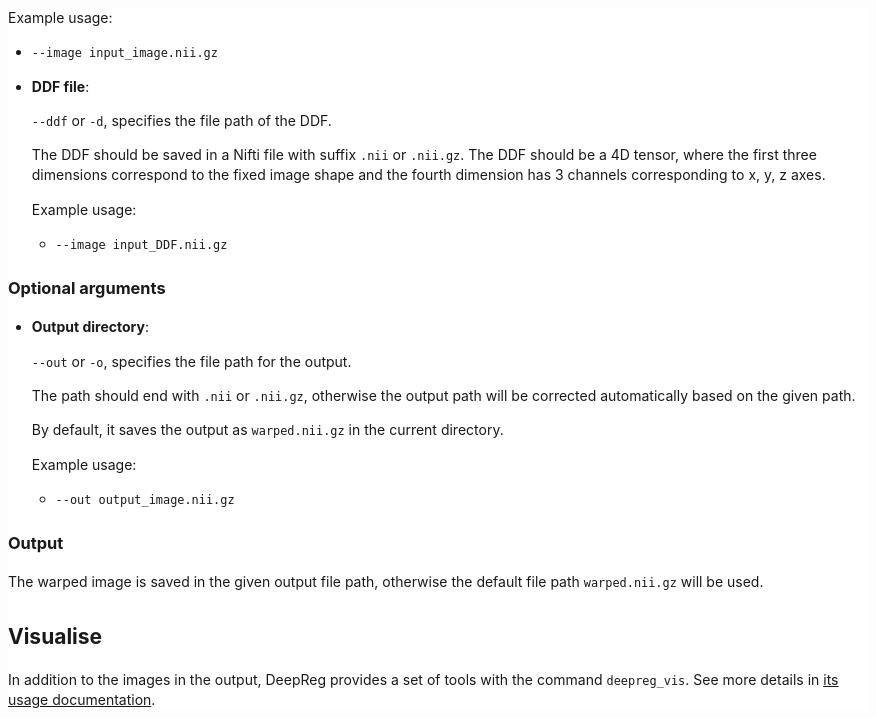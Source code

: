   Example usage:

  - `--image input_image.nii.gz`

- **DDF file**:

  `--ddf` or `-d`, specifies the file path of the DDF.

  The DDF should be saved in a Nifti file with suffix `.nii` or `.nii.gz`. The DDF
  should be a 4D tensor, where the first three dimensions correspond to the fixed image
  shape and the fourth dimension has 3 channels corresponding to x, y, z axes.

  Example usage:

  - `--image input_DDF.nii.gz`

### Optional arguments

- **Output directory**:

  `--out` or `-o`, specifies the file path for the output.

  The path should end with `.nii` or `.nii.gz`, otherwise the output path will be
  corrected automatically based on the given path.

  By default, it saves the output as `warped.nii.gz` in the current directory.

  Example usage:

  - `--out output_image.nii.gz`

### Output

The warped image is saved in the given output file path, otherwise the default file path
`warped.nii.gz` will be used.

## Visualise

In addition to the images in the output, DeepReg provides a set of tools with the
command `deepreg_vis`. See more details in
[its usage documentation](visualisation_tool.html).
